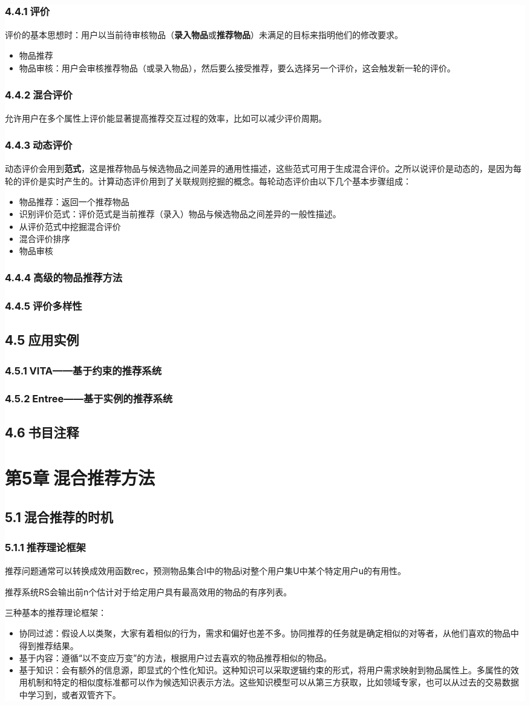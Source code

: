 ### 4.4.1 评价

评价的基本思想时：用户以当前待审核物品（**录入物品**或**推荐物品**）未满足的目标来指明他们的修改要求。

*	物品推荐
*	物品审核：用户会审核推荐物品（或录入物品），然后要么接受推荐，要么选择另一个评价，这会触发新一轮的评价。

### 4.4.2 混合评价

允许用户在多个属性上评价能显著提高推荐交互过程的效率，比如可以减少评价周期。

### 4.4.3 动态评价

动态评价会用到**范式**，这是推荐物品与候选物品之间差异的通用性描述，这些范式可用于生成混合评价。之所以说评价是动态的，是因为每轮的评价是实时产生的。计算动态评价用到了关联规则挖掘的概念。每轮动态评价由以下几个基本步骤组成：

*	物品推荐：返回一个推荐物品
*	识别评价范式：评价范式是当前推荐（录入）物品与候选物品之间差异的一般性描述。
*	从评价范式中挖掘混合评价
*	混合评价排序
*	物品审核

### 4.4.4 高级的物品推荐方法

### 4.4.5 评价多样性

## 4.5 应用实例

### 4.5.1 VITA——基于约束的推荐系统

### 4.5.2 Entree——基于实例的推荐系统

## 4.6 书目注释

# 第5章 混合推荐方法

## 5.1 混合推荐的时机

### 5.1.1 推荐理论框架

推荐问题通常可以转换成效用函数rec，预测物品集合I中的物品i对整个用户集U中某个特定用户u的有用性。

推荐系统RS会输出前n个估计对于给定用户具有最高效用的物品的有序列表。

三种基本的推荐理论框架：

*	协同过滤：假设人以类聚，大家有着相似的行为，需求和偏好也差不多。协同推荐的任务就是确定相似的对等者，从他们喜欢的物品中得到推荐结果。
*	基于内容：遵循“以不变应万变”的方法，根据用户过去喜欢的物品推荐相似的物品。              
*	基于知识：会有额外的信息源，即显式的个性化知识。这种知识可以采取逻辑约束的形式，将用户需求映射到物品属性上。多属性的效用机制和特定的相似度标准都可以作为候选知识表示方法。这些知识模型可以从第三方获取，比如领域专家，也可以从过去的交易数据中学习到，或者双管齐下。
